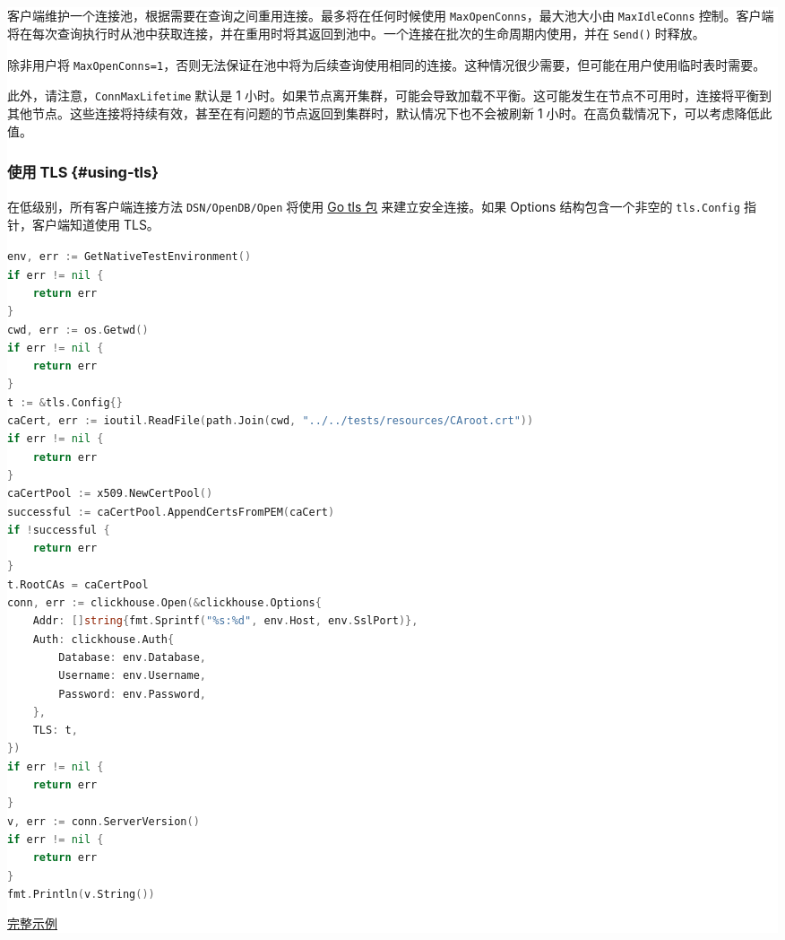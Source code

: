 客户端维护一个连接池，根据需要在查询之间重用连接。最多将在任何时候使用 `MaxOpenConns`，最大池大小由 `MaxIdleConns` 控制。客户端将在每次查询执行时从池中获取连接，并在重用时将其返回到池中。一个连接在批次的生命周期内使用，并在 `Send()` 时释放。

除非用户将 `MaxOpenConns=1`，否则无法保证在池中将为后续查询使用相同的连接。这种情况很少需要，但可能在用户使用临时表时需要。

此外，请注意，`ConnMaxLifetime` 默认是 1 小时。如果节点离开集群，可能会导致加载不平衡。这可能发生在节点不可用时，连接将平衡到其他节点。这些连接将持续有效，甚至在有问题的节点返回到集群时，默认情况下也不会被刷新 1 小时。在高负载情况下，可以考虑降低此值。
### 使用 TLS {#using-tls}

在低级别，所有客户端连接方法 `DSN/OpenDB/Open` 将使用 [Go tls 包](https://pkg.go.dev/crypto/tls) 来建立安全连接。如果 Options 结构包含一个非空的 `tls.Config` 指针，客户端知道使用 TLS。

```go
env, err := GetNativeTestEnvironment()
if err != nil {
    return err
}
cwd, err := os.Getwd()
if err != nil {
    return err
}
t := &tls.Config{}
caCert, err := ioutil.ReadFile(path.Join(cwd, "../../tests/resources/CAroot.crt"))
if err != nil {
    return err
}
caCertPool := x509.NewCertPool()
successful := caCertPool.AppendCertsFromPEM(caCert)
if !successful {
    return err
}
t.RootCAs = caCertPool
conn, err := clickhouse.Open(&clickhouse.Options{
    Addr: []string{fmt.Sprintf("%s:%d", env.Host, env.SslPort)},
    Auth: clickhouse.Auth{
        Database: env.Database,
        Username: env.Username,
        Password: env.Password,
    },
    TLS: t,
})
if err != nil {
    return err
}
v, err := conn.ServerVersion()
if err != nil {
    return err
}
fmt.Println(v.String())
```

[完整示例](https://github.com/ClickHouse/clickhouse-go/blob/main/examples/clickhouse_api/ssl.go)
